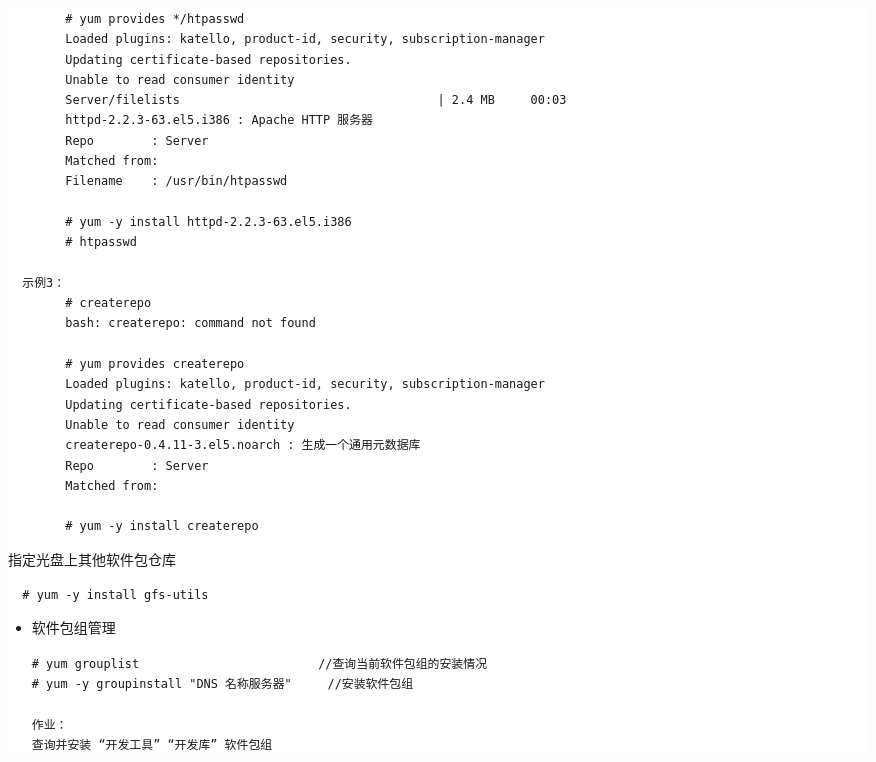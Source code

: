             # yum provides */htpasswd
            Loaded plugins: katello, product-id, security, subscription-manager
            Updating certificate-based repositories.
            Unable to read consumer identity
            Server/filelists                                    | 2.4 MB     00:03     
            httpd-2.2.3-63.el5.i386 : Apache HTTP 服务器
            Repo        : Server
            Matched from:
            Filename    : /usr/bin/htpasswd
            
            # yum -y install httpd-2.2.3-63.el5.i386
            # htpasswd
      
      示例3：
            # createrepo
            bash: createrepo: command not found
            
            # yum provides createrepo
            Loaded plugins: katello, product-id, security, subscription-manager
            Updating certificate-based repositories.
            Unable to read consumer identity
            createrepo-0.4.11-3.el5.noarch : 生成一个通用元数据库
            Repo        : Server
            Matched from:
            
            # yum -y install createrepo


指定光盘上其他软件包仓库

      # yum -y install gfs-utils
      

- 软件包组管理

      # yum grouplist					      //查询当前软件包组的安装情况
      # yum -y groupinstall "DNS 名称服务器"		//安装软件包组
      
      作业：
      查询并安装 “开发工具” “开发库” 软件包组


